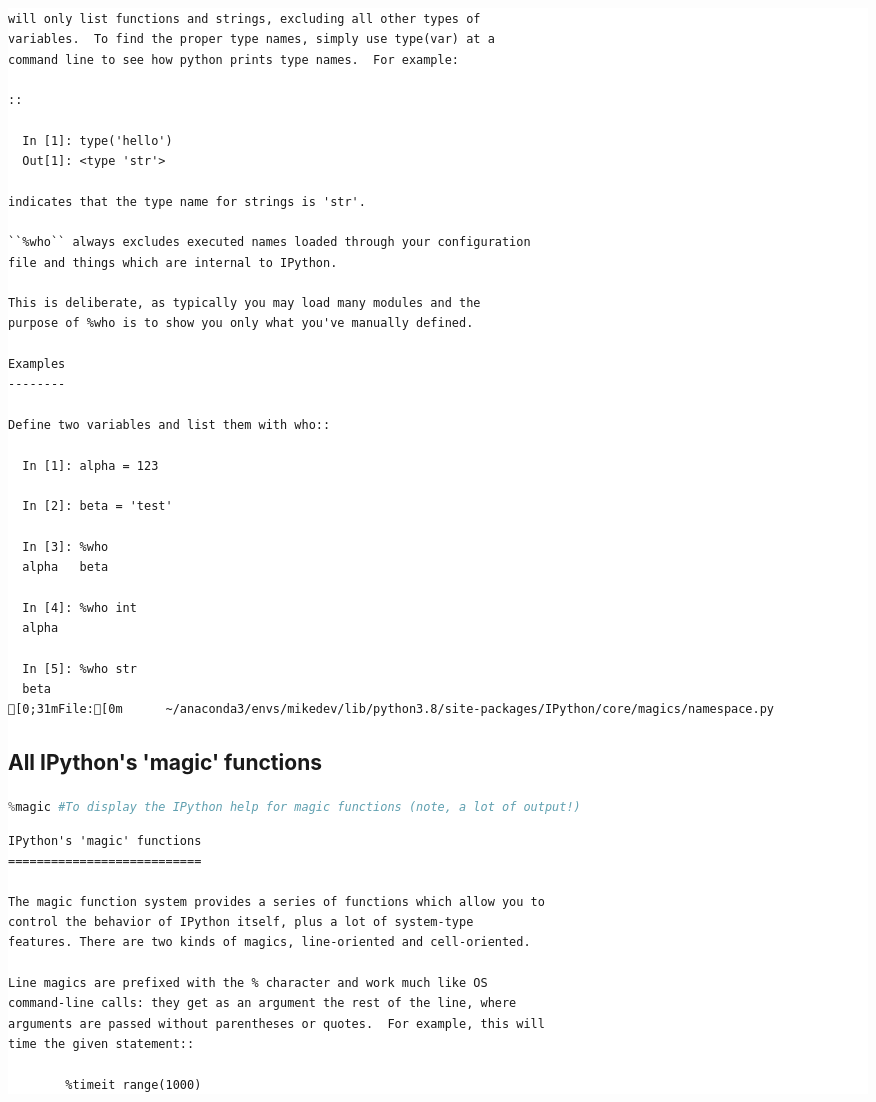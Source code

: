     will only list functions and strings, excluding all other types of
    variables.  To find the proper type names, simply use type(var) at a
    command line to see how python prints type names.  For example:
    
    ::
    
      In [1]: type('hello')
      Out[1]: <type 'str'>
    
    indicates that the type name for strings is 'str'.
    
    ``%who`` always excludes executed names loaded through your configuration
    file and things which are internal to IPython.
    
    This is deliberate, as typically you may load many modules and the
    purpose of %who is to show you only what you've manually defined.
    
    Examples
    --------
    
    Define two variables and list them with who::
    
      In [1]: alpha = 123
    
      In [2]: beta = 'test'
    
      In [3]: %who
      alpha   beta
    
      In [4]: %who int
      alpha
    
      In [5]: %who str
      beta
    [0;31mFile:[0m      ~/anaconda3/envs/mikedev/lib/python3.8/site-packages/IPython/core/magics/namespace.py



## All IPython's 'magic' functions


```python
%magic #To display the IPython help for magic functions (note, a lot of output!)
```


    
    IPython's 'magic' functions
    ===========================
    
    The magic function system provides a series of functions which allow you to
    control the behavior of IPython itself, plus a lot of system-type
    features. There are two kinds of magics, line-oriented and cell-oriented.
    
    Line magics are prefixed with the % character and work much like OS
    command-line calls: they get as an argument the rest of the line, where
    arguments are passed without parentheses or quotes.  For example, this will
    time the given statement::
    
            %timeit range(1000)
    
